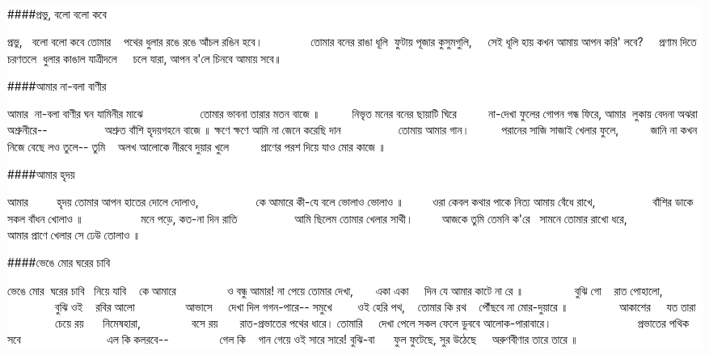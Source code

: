 


####প্রভু, বলো বলো কবে

প্রভু,   বলো বলো কবে
তোমার    পথের ধুলার রঙে রঙে আঁচল রঙিন হবে।
              তোমার বনের রাঙা ধূলি  ফুটায় পূজার কুসুমগুলি,
    সেই ধূলি হায় কখন আমায় আপন করি' লবে?
    প্রণাম দিতে চরণতলে  ধুলার কাঙাল যাত্রীদলে
    চলে যারা, আপন ব'লে চিনবে আমায় সবে॥




####আমার না-বলা বাণীর

আমার  না-বলা বাণীর ঘন যামিনীর মাঝে
                 তোমার ভাবনা তারার মতন বাজে ॥
         নিভৃত মনের বনের ছায়াটি ঘিরে
         না-দেখা ফুলের গোপন গন্ধ ফিরে,
আমার  লুকায় বেদনা অঝরা অশ্রুনীরে--
                 অশ্রুত বাঁশি হৃদয়গহনে বাজে ॥
ক্ষণে ক্ষণে আমি না জেনে করেছি দান
                 তোমায় আমার গান।
         পরানের সাজি সাজাই খেলার ফুলে,
         জানি না কখন নিজে বেছে লও তুলে--
তুমি    অলখ আলোকে নীরবে দুয়ার খুলে
         প্রাণের পরশ দিয়ে যাও মোর কাজে ॥




####আমার হৃদয়

আমার         হৃদয় তোমার আপন হাতের দোলে দোলাও,
                 কে আমারে কী-যে বলে ভোলাও ভোলাও ॥
        ওরা কেবল কথার পাকে নিত্য আমায় বেঁধে রাখে,
                 বাঁশির ডাকে সকল বাঁধন খোলাও ॥
                 মনে পড়ে, কত-না দিন রাতি
                 আমি ছিলেম তোমার খেলার সাথী।
        আজকে তুমি তেমনি ক'রে   সামনে তোমার রাখো ধরে,
                 আমার প্রাণে খেলার সে ঢেউ তোলাও ॥




####ভেঙে মোর ঘরের চাবি

ভেঙে মোর  ঘরের চাবি   নিয়ে যাবি    কে আমারে
               ও বন্ধু আমার!
না পেয়ে তোমার দেখা,       একা একা     দিন যে আমার কাটে না রে ॥
               বুঝি গো    রাত পোহালো,
               বুঝি ওই    রবির আলো
               আভাসে     দেখা দিল গগন-পারে--
সমুখে        ওই হেরি পথ,    তোমার কি রথ    পৌঁছবে না মোর-দুয়ারে ॥
               আকাশের     যত তারা
               চেয়ে রয়      নিমেষহারা,
               বসে রয়       রাত-প্রভাতের পথের ধারে।
তোমারি     দেখা পেলে সকল ফেলে ডুববে আলোক-পারাবারে।
                          প্রভাতের পথিক সবে
                          এল কি কলরবে--
               গেল কি    গান গেয়ে ওই সারে সারে!
বুঝি-বা      ফুল ফুটেছে, সুর উঠেছে     অরুণবীণার তারে তারে ॥
